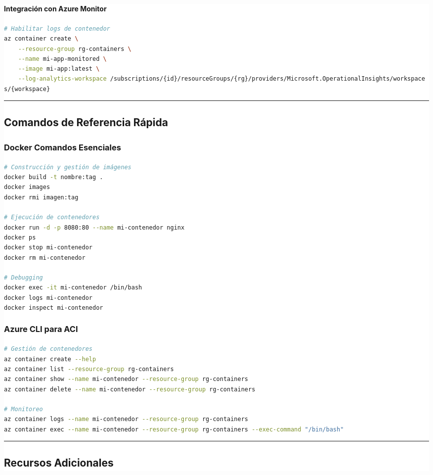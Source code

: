 #### Integración con Azure Monitor
```bash
# Habilitar logs de contenedor
az container create \
    --resource-group rg-containers \
    --name mi-app-monitored \
    --image mi-app:latest \
    --log-analytics-workspace /subscriptions/{id}/resourceGroups/{rg}/providers/Microsoft.OperationalInsights/workspaces/{workspace}
```

---

## Comandos de Referencia Rápida

### Docker Comandos Esenciales
```bash
# Construcción y gestión de imágenes
docker build -t nombre:tag .
docker images
docker rmi imagen:tag

# Ejecución de contenedores
docker run -d -p 8080:80 --name mi-contenedor nginx
docker ps
docker stop mi-contenedor
docker rm mi-contenedor

# Debugging
docker exec -it mi-contenedor /bin/bash
docker logs mi-contenedor
docker inspect mi-contenedor
```

### Azure CLI para ACI
```bash
# Gestión de contenedores
az container create --help
az container list --resource-group rg-containers
az container show --name mi-contenedor --resource-group rg-containers
az container delete --name mi-contenedor --resource-group rg-containers

# Monitoreo
az container logs --name mi-contenedor --resource-group rg-containers
az container exec --name mi-contenedor --resource-group rg-containers --exec-command "/bin/bash"
```

---

## Recursos Adicionales
